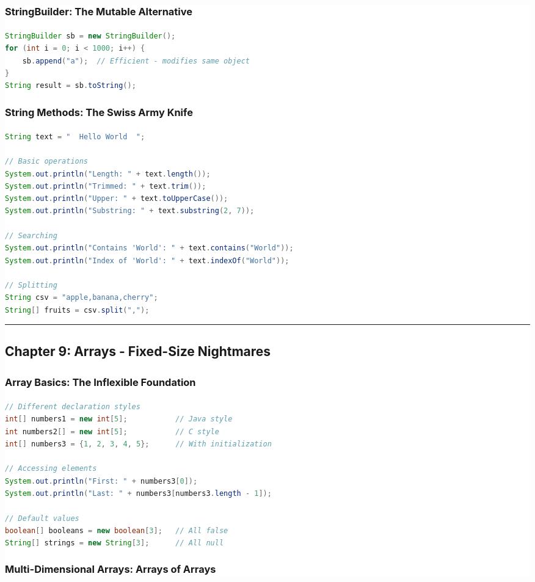 ### StringBuilder: The Mutable Alternative

```java
StringBuilder sb = new StringBuilder();
for (int i = 0; i < 1000; i++) {
    sb.append("a");  // Efficient - modifies same object
}
String result = sb.toString();
```

### String Methods: The Swiss Army Knife

```java
String text = "  Hello World  ";

// Basic operations
System.out.println("Length: " + text.length());
System.out.println("Trimmed: " + text.trim());
System.out.println("Upper: " + text.toUpperCase());
System.out.println("Substring: " + text.substring(2, 7));

// Searching
System.out.println("Contains 'World': " + text.contains("World"));
System.out.println("Index of 'World': " + text.indexOf("World"));

// Splitting
String csv = "apple,banana,cherry";
String[] fruits = csv.split(",");
```

---

## Chapter 9: Arrays - Fixed-Size Nightmares

### Array Basics: The Inflexible Foundation

```java
// Different declaration styles
int[] numbers1 = new int[5];           // Java style
int numbers2[] = new int[5];           // C style
int[] numbers3 = {1, 2, 3, 4, 5};      // With initialization

// Accessing elements
System.out.println("First: " + numbers3[0]);
System.out.println("Last: " + numbers3[numbers3.length - 1]);

// Default values
boolean[] booleans = new boolean[3];   // All false
String[] strings = new String[3];      // All null
```

### Multi-Dimensional Arrays: Arrays of Arrays
